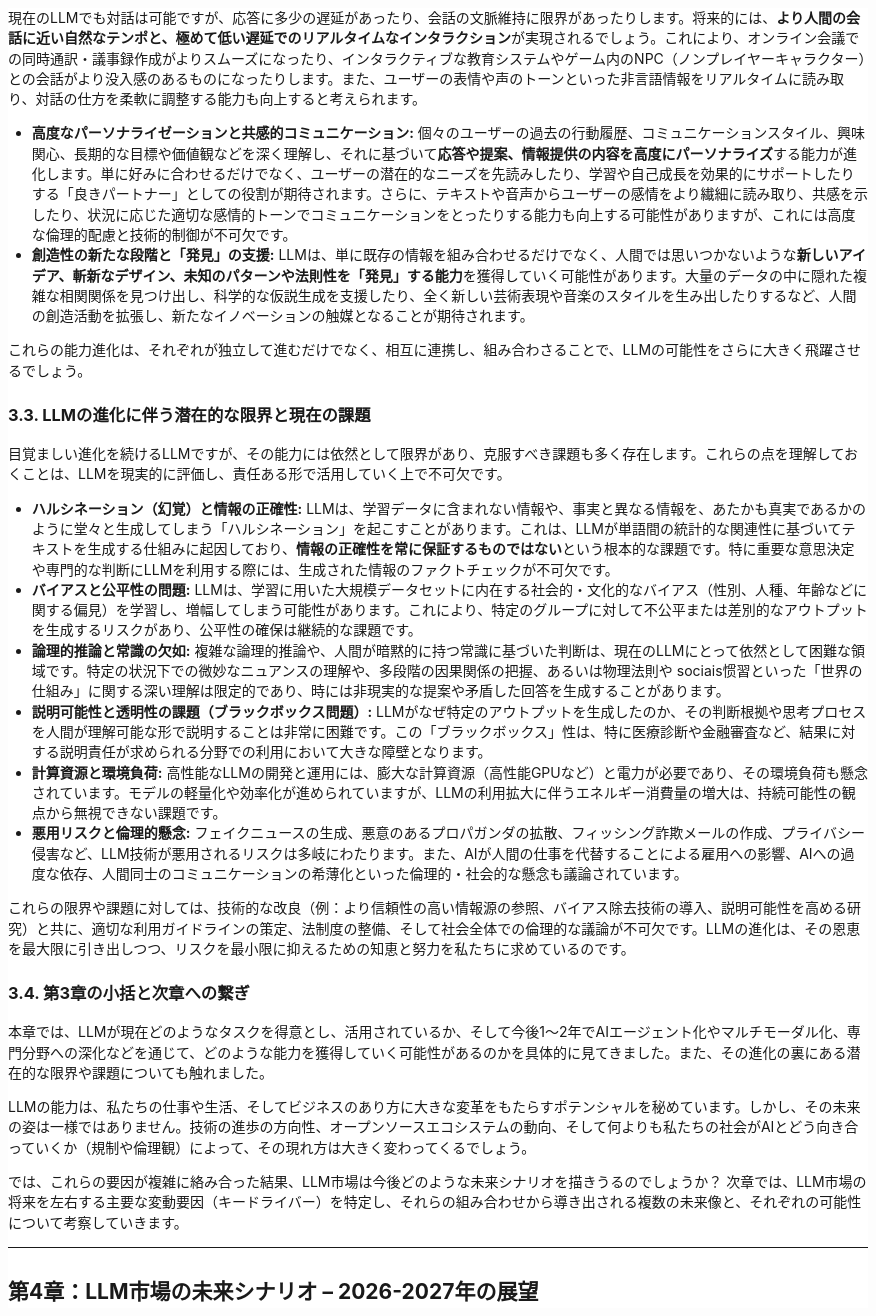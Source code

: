   現在のLLMでも対話は可能ですが、応答に多少の遅延があったり、会話の文脈維持に限界があったりします。将来的には、**より人間の会話に近い自然なテンポと、極めて低い遅延でのリアルタイムなインタラクション**が実現されるでしょう。これにより、オンライン会議での同時通訳・議事録作成がよりスムーズになったり、インタラクティブな教育システムやゲーム内のNPC（ノンプレイヤーキャラクター）との会話がより没入感のあるものになったりします。また、ユーザーの表情や声のトーンといった非言語情報をリアルタイムに読み取り、対話の仕方を柔軟に調整する能力も向上すると考えられます。
- **高度なパーソナライゼーションと共感的コミュニケーション:**
  個々のユーザーの過去の行動履歴、コミュニケーションスタイル、興味関心、長期的な目標や価値観などを深く理解し、それに基づいて**応答や提案、情報提供の内容を高度にパーソナライズ**する能力が進化します。単に好みに合わせるだけでなく、ユーザーの潜在的なニーズを先読みしたり、学習や自己成長を効果的にサポートしたりする「良きパートナー」としての役割が期待されます。さらに、テキストや音声からユーザーの感情をより繊細に読み取り、共感を示したり、状況に応じた適切な感情的トーンでコミュニケーションをとったりする能力も向上する可能性がありますが、これには高度な倫理的配慮と技術的制御が不可欠です。
- **創造性の新たな段階と「発見」の支援:**
  LLMは、単に既存の情報を組み合わせるだけでなく、人間では思いつかないような**新しいアイデア、斬新なデザイン、未知のパターンや法則性を「発見」する能力**を獲得していく可能性があります。大量のデータの中に隠れた複雑な相関関係を見つけ出し、科学的な仮説生成を支援したり、全く新しい芸術表現や音楽のスタイルを生み出したりするなど、人間の創造活動を拡張し、新たなイノベーションの触媒となることが期待されます。

これらの能力進化は、それぞれが独立して進むだけでなく、相互に連携し、組み合わさることで、LLMの可能性をさらに大きく飛躍させるでしょう。

### 3.3. LLMの進化に伴う潜在的な限界と現在の課題

目覚ましい進化を続けるLLMですが、その能力には依然として限界があり、克服すべき課題も多く存在します。これらの点を理解しておくことは、LLMを現実的に評価し、責任ある形で活用していく上で不可欠です。

- **ハルシネーション（幻覚）と情報の正確性:**
  LLMは、学習データに含まれない情報や、事実と異なる情報を、あたかも真実であるかのように堂々と生成してしまう「ハルシネーション」を起こすことがあります。これは、LLMが単語間の統計的な関連性に基づいてテキストを生成する仕組みに起因しており、**情報の正確性を常に保証するものではない**という根本的な課題です。特に重要な意思決定や専門的な判断にLLMを利用する際には、生成された情報のファクトチェックが不可欠です。
- **バイアスと公平性の問題:**
  LLMは、学習に用いた大規模データセットに内在する社会的・文化的なバイアス（性別、人種、年齢などに関する偏見）を学習し、増幅してしまう可能性があります。これにより、特定のグループに対して不公平または差別的なアウトプットを生成するリスクがあり、公平性の確保は継続的な課題です。
- **論理的推論と常識の欠如:**
  複雑な論理的推論や、人間が暗黙的に持つ常識に基づいた判断は、現在のLLMにとって依然として困難な領域です。特定の状況下での微妙なニュアンスの理解や、多段階の因果関係の把握、あるいは物理法則や sociais惯習といった「世界の仕組み」に関する深い理解は限定的であり、時には非現実的な提案や矛盾した回答を生成することがあります。
- **説明可能性と透明性の課題（ブラックボックス問題）:**
  LLMがなぜ特定のアウトプットを生成したのか、その判断根拠や思考プロセスを人間が理解可能な形で説明することは非常に困難です。この「ブラックボックス」性は、特に医療診断や金融審査など、結果に対する説明責任が求められる分野での利用において大きな障壁となります。
- **計算資源と環境負荷:**
  高性能なLLMの開発と運用には、膨大な計算資源（高性能GPUなど）と電力が必要であり、その環境負荷も懸念されています。モデルの軽量化や効率化が進められていますが、LLMの利用拡大に伴うエネルギー消費量の増大は、持続可能性の観点から無視できない課題です。
- **悪用リスクと倫理的懸念:**
  フェイクニュースの生成、悪意のあるプロパガンダの拡散、フィッシング詐欺メールの作成、プライバシー侵害など、LLM技術が悪用されるリスクは多岐にわたります。また、AIが人間の仕事を代替することによる雇用への影響、AIへの過度な依存、人間同士のコミュニケーションの希薄化といった倫理的・社会的な懸念も議論されています。

これらの限界や課題に対しては、技術的な改良（例：より信頼性の高い情報源の参照、バイアス除去技術の導入、説明可能性を高める研究）と共に、適切な利用ガイドラインの策定、法制度の整備、そして社会全体での倫理的な議論が不可欠です。LLMの進化は、その恩恵を最大限に引き出しつつ、リスクを最小限に抑えるための知恵と努力を私たちに求めているのです。

### 3.4. 第3章の小括と次章への繋ぎ

本章では、LLMが現在どのようなタスクを得意とし、活用されているか、そして今後1～2年でAIエージェント化やマルチモーダル化、専門分野への深化などを通じて、どのような能力を獲得していく可能性があるのかを具体的に見てきました。また、その進化の裏にある潜在的な限界や課題についても触れました。

LLMの能力は、私たちの仕事や生活、そしてビジネスのあり方に大きな変革をもたらすポテンシャルを秘めています。しかし、その未来の姿は一様ではありません。技術の進歩の方向性、オープンソースエコシステムの動向、そして何よりも私たちの社会がAIとどう向き合っていくか（規制や倫理観）によって、その現れ方は大きく変わってくるでしょう。

では、これらの要因が複雑に絡み合った結果、LLM市場は今後どのような未来シナリオを描きうるのでしょうか？ 次章では、LLM市場の将来を左右する主要な変動要因（キードライバー）を特定し、それらの組み合わせから導き出される複数の未来像と、それぞれの可能性について考察していきます。

---
## 第4章：LLM市場の未来シナリオ – 2026-2027年の展望
